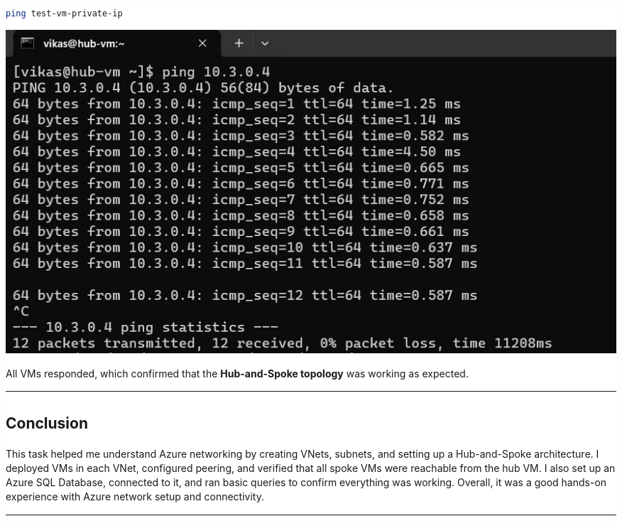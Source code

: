 ```bash
ping test-vm-private-ip
```

![ping-test](./snapshots/qa-ping.jpg)

All VMs responded, which confirmed that the **Hub-and-Spoke topology** was working as expected.

---

## Conclusion

This task helped me understand Azure networking by creating VNets, subnets, and setting up a Hub-and-Spoke architecture. I deployed VMs in each VNet, configured peering, and verified that all spoke VMs were reachable from the hub VM. I also set up an Azure SQL Database, connected to it, and ran basic queries to confirm everything was working. Overall, it was a good hands-on experience with Azure network setup and connectivity.

---